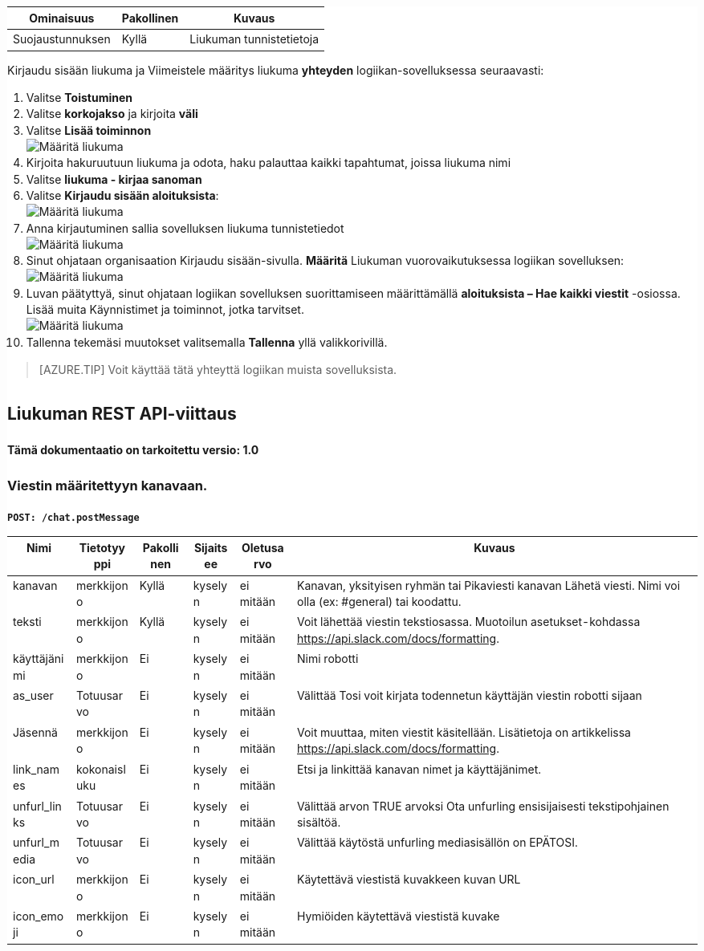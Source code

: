 |Ominaisuus| Pakollinen|Kuvaus|
| ---|---|---|
|Suojaustunnuksen|Kyllä|Liukuman tunnistetietoja|

Kirjaudu sisään liukuma ja Viimeistele määritys liukuma **yhteyden** logiikan-sovelluksessa seuraavasti:

1. Valitse **Toistuminen**
2. Valitse **korkojakso** ja kirjoita **väli**
3. Valitse **Lisää toiminnon**  
![Määritä liukuma][1]  
4. Kirjoita hakuruutuun liukuma ja odota, haku palauttaa kaikki tapahtumat, joissa liukuma nimi
5. Valitse **liukuma - kirjaa sanoman**
6. Valitse **Kirjaudu sisään aloituksista**:  
![Määritä liukuma][2]
7. Anna kirjautuminen sallia sovelluksen liukuma tunnistetiedot    
![Määritä liukuma][3]  
8. Sinut ohjataan organisaation Kirjaudu sisään-sivulla. **Määritä** Liukuman vuorovaikutuksessa logiikan sovelluksen:      
![Määritä liukuma][5] 
9. Luvan päätyttyä, sinut ohjataan logiikan sovelluksen suorittamiseen määrittämällä **aloituksista – Hae kaikki viestit** -osiossa. Lisää muita Käynnistimet ja toiminnot, jotka tarvitset.  
![Määritä liukuma][6]
10. Tallenna tekemäsi muutokset valitsemalla **Tallenna** yllä valikkorivillä.


>[AZURE.TIP] Voit käyttää tätä yhteyttä logiikan muista sovelluksista.

## <a name="slack-rest-api-reference"></a>Liukuman REST API-viittaus
#### <a name="this-documentation-is-for-version-10"></a>Tämä dokumentaatio on tarkoitettu versio: 1.0


### <a name="post-a-message-to-a-specified-channel"></a>Viestin määritettyyn kanavaan.
**```POST: /chat.postMessage```** 



| Nimi| Tietotyyppi|Pakollinen|Sijaitsee|Oletusarvo|Kuvaus|
| ---|---|---|---|---|---|
|kanavan|merkkijono|Kyllä|kyselyn|ei mitään|Kanavan, yksityisen ryhmän tai Pikaviesti kanavan Lähetä viesti. Nimi voi olla (ex: #general) tai koodattu.|
|teksti|merkkijono|Kyllä|kyselyn|ei mitään|Voit lähettää viestin tekstiosassa. Muotoilun asetukset-kohdassa https://api.slack.com/docs/formatting.|
|käyttäjänimi|merkkijono|Ei|kyselyn|ei mitään|Nimi robotti|
|as_user|Totuusarvo|Ei|kyselyn|ei mitään|Välittää Tosi voit kirjata todennetun käyttäjän viestin robotti sijaan|
|Jäsennä|merkkijono|Ei|kyselyn|ei mitään|Voit muuttaa, miten viestit käsitellään. Lisätietoja on artikkelissa https://api.slack.com/docs/formatting.|
|link_names|kokonaisluku|Ei|kyselyn|ei mitään|Etsi ja linkittää kanavan nimet ja käyttäjänimet.|
|unfurl_links|Totuusarvo|Ei|kyselyn|ei mitään|Välittää arvon TRUE arvoksi Ota unfurling ensisijaisesti tekstipohjainen sisältöä.|
|unfurl_media|Totuusarvo|Ei|kyselyn|ei mitään|Välittää käytöstä unfurling mediasisällön on EPÄTOSI.|
|icon_url|merkkijono|Ei|kyselyn|ei mitään|Käytettävä viestistä kuvakkeen kuvan URL|
|icon_emoji|merkkijono|Ei|kyselyn|ei mitään|Hymiöiden käytettävä viestistä kuvake|


[1]: ./media/connectors-create-api-slack/connectionconfig1.png
[2]: ./media/connectors-create-api-slack/connectionconfig2.png 
[3]: ./media/connectors-create-api-slack/connectionconfig3.png
[4]: ./media/connectors-create-api-slack/connectionconfig4.png
[5]: ./media/connectors-create-api-slack/connectionconfig5.png
[6]: ./media/connectors-create-api-slack/connectionconfig6.png